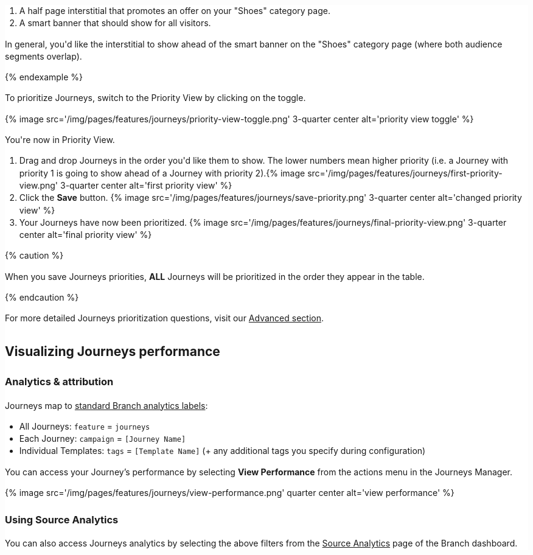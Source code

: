 1. A half page interstitial that promotes an offer on your "Shoes" category page.
2. A smart banner that should show for all visitors.

In general, you'd like the interstitial to show ahead of the smart banner on the "Shoes" category page (where both audience segments overlap). 

{% endexample %}

To prioritize Journeys, switch to the Priority View by clicking on the toggle.

{% image src='/img/pages/features/journeys/priority-view-toggle.png' 3-quarter center alt='priority view toggle' %}

You're now in Priority View. 

1. Drag and drop Journeys in the order you'd like them to show. The lower numbers mean higher priority (i.e. a Journey with priority 1 is going to show ahead of a Journey with priority 2).{% image src='/img/pages/features/journeys/first-priority-view.png' 3-quarter center alt='first priority view' %}
1. Click the **Save** button. {% image src='/img/pages/features/journeys/save-priority.png' 3-quarter center alt='changed priority view' %}
1. Your Journeys have now been prioritized. {% image src='/img/pages/features/journeys/final-priority-view.png' 3-quarter center alt='final priority view' %}

{% caution %}

When you save Journeys priorities, **ALL** Journeys will be prioritized in the order they appear in the table. 

{% endcaution %}

For more detailed Journeys prioritization questions, visit our [Advanced section](/features/journeys/advanced/#prioritization).


## Visualizing Journeys performance

### Analytics & attribution

Journeys map to [standard Branch analytics labels](/getting-started/configuring-links/#analytics-labels):

- All Journeys: `feature` = `journeys`
- Each Journey: `campaign` = `[Journey Name]`
- Individual Templates: `tags` = `[Template Name]` (+ any additional tags you specify during configuration)

You can access your Journey’s performance by selecting **View Performance** from the actions menu in the Journeys Manager.

{% image src='/img/pages/features/journeys/view-performance.png' quarter center alt='view performance' %}

### Using Source Analytics

You can also access Journeys analytics by selecting the above filters from the [Source Analytics](http://dashboard.branch.io/analytics/source) page of the Branch dashboard.
